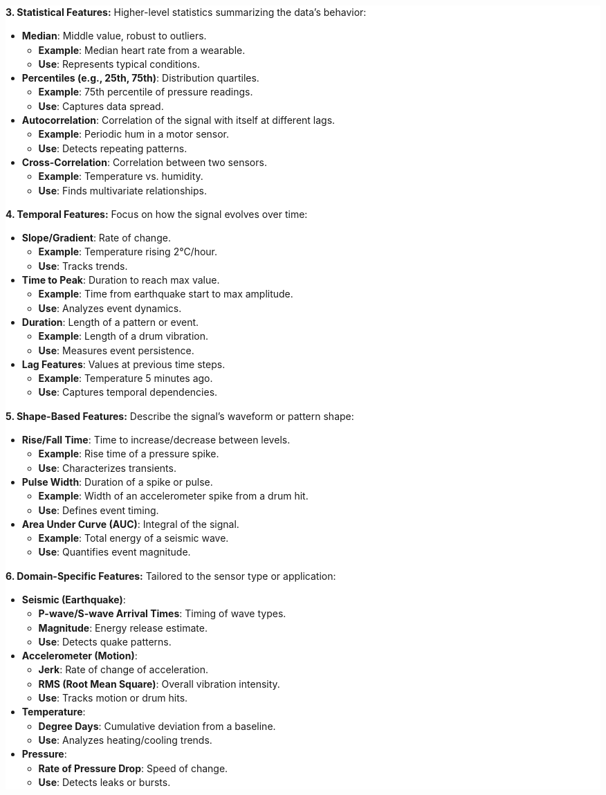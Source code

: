 **3. Statistical Features:**
Higher-level statistics summarizing the data’s behavior:
*   **Median**: Middle value, robust to outliers.
    *   **Example**: Median heart rate from a wearable.
    *   **Use**: Represents typical conditions.
*   **Percentiles (e.g., 25th, 75th)**: Distribution quartiles.
    *   **Example**: 75th percentile of pressure readings.
    *   **Use**: Captures data spread.
*   **Autocorrelation**: Correlation of the signal with itself at different lags.
    *   **Example**: Periodic hum in a motor sensor.
    *   **Use**: Detects repeating patterns.
*   **Cross-Correlation**: Correlation between two sensors.
    *   **Example**: Temperature vs. humidity.
    *   **Use**: Finds multivariate relationships.

**4. Temporal Features:**
Focus on how the signal evolves over time:
*   **Slope/Gradient**: Rate of change.
    *   **Example**: Temperature rising 2°C/hour.
    *   **Use**: Tracks trends.
*   **Time to Peak**: Duration to reach max value.
    *   **Example**: Time from earthquake start to max amplitude.
    *   **Use**: Analyzes event dynamics.
*   **Duration**: Length of a pattern or event.
    *   **Example**: Length of a drum vibration.
    *   **Use**: Measures event persistence.
*   **Lag Features**: Values at previous time steps.
    *   **Example**: Temperature 5 minutes ago.
    *   **Use**: Captures temporal dependencies.

**5. Shape-Based Features:**
Describe the signal’s waveform or pattern shape:
*   **Rise/Fall Time**: Time to increase/decrease between levels.
    *   **Example**: Rise time of a pressure spike.
    *   **Use**: Characterizes transients.
*   **Pulse Width**: Duration of a spike or pulse.
    *   **Example**: Width of an accelerometer spike from a drum hit.
    *   **Use**: Defines event timing.
*   **Area Under Curve (AUC)**: Integral of the signal.
    *   **Example**: Total energy of a seismic wave.
    *   **Use**: Quantifies event magnitude.

**6. Domain-Specific Features:**
Tailored to the sensor type or application:
*   **Seismic (Earthquake)**:
    *   **P-wave/S-wave Arrival Times**: Timing of wave types.
    *   **Magnitude**: Energy release estimate.
    *   **Use**: Detects quake patterns.
*   **Accelerometer (Motion)**:
    *   **Jerk**: Rate of change of acceleration.
    *   **RMS (Root Mean Square)**: Overall vibration intensity.
    *   **Use**: Tracks motion or drum hits.
*   **Temperature**:
    *   **Degree Days**: Cumulative deviation from a baseline.
    *   **Use**: Analyzes heating/cooling trends.
*   **Pressure**:
    *   **Rate of Pressure Drop**: Speed of change.
    *   **Use**: Detects leaks or bursts.
